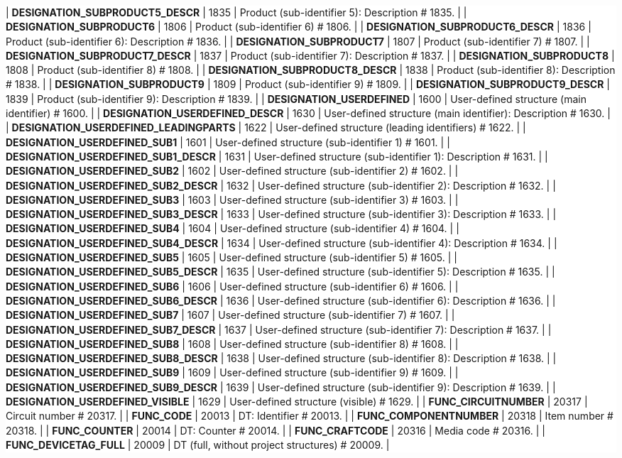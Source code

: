 | **DESIGNATION\_SUBPRODUCT5\_DESCR** | 1835 | Product (sub-identifier 5): Description # 1835. |
| **DESIGNATION\_SUBPRODUCT6** | 1806 | Product (sub-identifier 6) # 1806. |
| **DESIGNATION\_SUBPRODUCT6\_DESCR** | 1836 | Product (sub-identifier 6): Description # 1836. |
| **DESIGNATION\_SUBPRODUCT7** | 1807 | Product (sub-identifier 7) # 1807. |
| **DESIGNATION\_SUBPRODUCT7\_DESCR** | 1837 | Product (sub-identifier 7): Description # 1837. |
| **DESIGNATION\_SUBPRODUCT8** | 1808 | Product (sub-identifier 8) # 1808. |
| **DESIGNATION\_SUBPRODUCT8\_DESCR** | 1838 | Product (sub-identifier 8): Description # 1838. |
| **DESIGNATION\_SUBPRODUCT9** | 1809 | Product (sub-identifier 9) # 1809. |
| **DESIGNATION\_SUBPRODUCT9\_DESCR** | 1839 | Product (sub-identifier 9): Description # 1839. |
| **DESIGNATION\_USERDEFINED** | 1600 | User-defined structure (main identifier) # 1600. |
| **DESIGNATION\_USERDEFINED\_DESCR** | 1630 | User-defined structure (main identifier): Description # 1630. |
| **DESIGNATION\_USERDEFINED\_LEADINGPARTS** | 1622 | User-defined structure (leading identifiers) # 1622. |
| **DESIGNATION\_USERDEFINED\_SUB1** | 1601 | User-defined structure (sub-identifier 1) # 1601. |
| **DESIGNATION\_USERDEFINED\_SUB1\_DESCR** | 1631 | User-defined structure (sub-identifier 1): Description # 1631. |
| **DESIGNATION\_USERDEFINED\_SUB2** | 1602 | User-defined structure (sub-identifier 2) # 1602. |
| **DESIGNATION\_USERDEFINED\_SUB2\_DESCR** | 1632 | User-defined structure (sub-identifier 2): Description # 1632. |
| **DESIGNATION\_USERDEFINED\_SUB3** | 1603 | User-defined structure (sub-identifier 3) # 1603. |
| **DESIGNATION\_USERDEFINED\_SUB3\_DESCR** | 1633 | User-defined structure (sub-identifier 3): Description # 1633. |
| **DESIGNATION\_USERDEFINED\_SUB4** | 1604 | User-defined structure (sub-identifier 4) # 1604. |
| **DESIGNATION\_USERDEFINED\_SUB4\_DESCR** | 1634 | User-defined structure (sub-identifier 4): Description # 1634. |
| **DESIGNATION\_USERDEFINED\_SUB5** | 1605 | User-defined structure (sub-identifier 5) # 1605. |
| **DESIGNATION\_USERDEFINED\_SUB5\_DESCR** | 1635 | User-defined structure (sub-identifier 5): Description # 1635. |
| **DESIGNATION\_USERDEFINED\_SUB6** | 1606 | User-defined structure (sub-identifier 6) # 1606. |
| **DESIGNATION\_USERDEFINED\_SUB6\_DESCR** | 1636 | User-defined structure (sub-identifier 6): Description # 1636. |
| **DESIGNATION\_USERDEFINED\_SUB7** | 1607 | User-defined structure (sub-identifier 7) # 1607. |
| **DESIGNATION\_USERDEFINED\_SUB7\_DESCR** | 1637 | User-defined structure (sub-identifier 7): Description # 1637. |
| **DESIGNATION\_USERDEFINED\_SUB8** | 1608 | User-defined structure (sub-identifier 8) # 1608. |
| **DESIGNATION\_USERDEFINED\_SUB8\_DESCR** | 1638 | User-defined structure (sub-identifier 8): Description # 1638. |
| **DESIGNATION\_USERDEFINED\_SUB9** | 1609 | User-defined structure (sub-identifier 9) # 1609. |
| **DESIGNATION\_USERDEFINED\_SUB9\_DESCR** | 1639 | User-defined structure (sub-identifier 9): Description # 1639. |
| **DESIGNATION\_USERDEFINED\_VISIBLE** | 1629 | User-defined structure (visible) # 1629. |
| **FUNC\_CIRCUITNUMBER** | 20317 | Circuit number # 20317. |
| **FUNC\_CODE** | 20013 | DT: Identifier # 20013. |
| **FUNC\_COMPONENTNUMBER** | 20318 | Item number # 20318. |
| **FUNC\_COUNTER** | 20014 | DT: Counter # 20014. |
| **FUNC\_CRAFTCODE** | 20316 | Media code # 20316. |
| **FUNC\_DEVICETAG\_FULL** | 20009 | DT (full, without project structures) # 20009. |